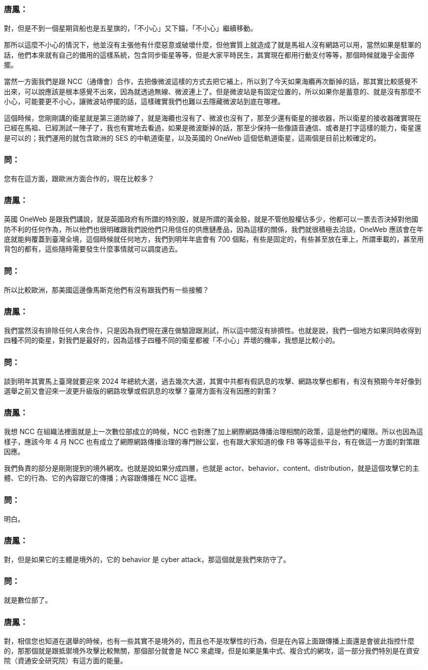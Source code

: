 ### 唐鳳：
對，但是不到一個星期貨船也是五星旗的，「不小心」又下錨，「不小心」繼續移動。

那所以這麼不小心的情況下，他並沒有主張他有什麼惡意或破壞什麼，但他實質上就造成了就是馬祖人沒有網路可以用，當然如果是駐軍的話，他們本來就有自己的備用的這樣系統，包含同步衛星等等，但是大家平時民生，其實現在都用行動支付等等，那個時候就幾乎全面停擺。

當然一方面我們是跟 NCC（通傳會）合作，去把像微波這樣的方式去把它補上，所以到了今天如果海纜再次斷掉的話，那其實比較感覺不出來，可以說應該是根本感覺不出來，因為就透過無線、微波連上了。但是微波站是有固定位置的，所以如果你是蓄意的、就是沒有那麼不小心，可能要更不小心，讓微波站停擺的話，這樣確實我們也難以去隱藏微波站到底在哪裡。

這個時候，您剛剛講的衛星就是第三道防線了，就是海纜也沒有了、微波也沒有了，那至少還有衛星的接收器，所以衛星的接收器確實現在已經在馬祖、已經測試一陣子了，我也有實地去看過，如果是微波斷掉的話，那至少保持一些像語音通信、或者是打字這樣的能力，衛星還是可以的；我們運用的就包含歐洲的 SES 的中軌道衛星，以及英國的 OneWeb 這個低軌道衛星，這兩個是目前比較確定的。

### 問：
您有在這方面，跟歐洲方面合作的，現在比較多？

### 唐鳳：
英國 OneWeb 是跟我們講說，就是英國政府有所謂的特別股，就是所謂的黃金股，就是不管他股權佔多少，他都可以一票去否決掉對他國防不利的任何作為，所以他們也很明確跟我們說他們只用信任的供應鏈產品，因為這樣的關係，我們就很積極去洽談，OneWeb 應該會在年底就能夠覆蓋到臺灣全境，這個時候就任何地方，我們到明年年底會有 700 個點，有些是固定的，有些甚至放在車上，所謂車載的，甚至用背包的都有，這些隨時需要發生什麼事情就可以調度過去。

### 問：
所以比較歐洲，那美國這邊像馬斯克他們有沒有跟我們有一些接觸？

### 唐鳳：
我們當然沒有排除任何人來合作，只是因為我們現在還在做驗證跟測試，所以這中間沒有排擠性。也就是說，我們一個地方如果同時收得到四種不同的衛星，對我們是最好的，因為這樣子四種不同的衛星都被「不小心」弄壞的機率，我想是比較小的。

### 問：
談到明年其實馬上臺灣就要迎來 2024 年總統大選，過去幾次大選，其實中共都有假訊息的攻擊、網路攻擊也都有，有沒有預期今年好像到選舉之前又會迎來一波更升級版的網路攻擊或假訊息的攻擊？臺灣方面有沒有因應的對策？

### 唐鳳：
我想 NCC 在組織法裡面就是上一次數位部成立的時候，NCC 也對應了加上網際網路傳播治理相關的政策，這是他們的權限。所以也因為這樣子，應該今年 4 月 NCC 也有成立了網際網路傳播治理的專門辦公室，也有跟大家知道的像 FB 等等這些平台，有在做這一方面的對策跟因應。

我們負責的部分是剛剛提到的境外網攻。也就是說如果分成四層，也就是 actor、behavior、content、distribution，就是這個攻擊它的主體、它的行為、它的內容跟它的傳播；內容跟傳播在 NCC 這裡。

### 問：
明白。

### 唐鳳：
對，但是如果它的主體是境外的，它的 behavior 是 cyber attack，那這個就是我們來防守了。

### 問：
就是數位部了。

### 唐鳳：
對，相信您也知道在選舉的時候，也有一些其實不是境外的，而且也不是攻擊性的行為，但是在內容上面跟傳播上面還是會彼此指控什麼的，那那個就是跟抵禦境外攻擊比較無關，那個部分就會是 NCC 來處理，但是如果是集中式、複合式的網攻，這一部分我們特別是在資安院（資通安全研究院）有這方面的能量。
